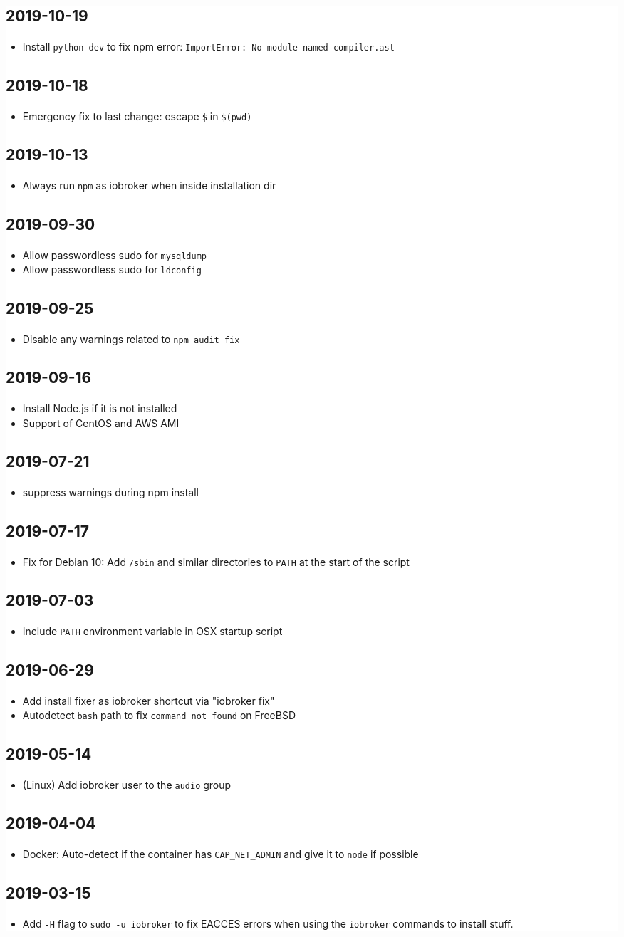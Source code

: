 ## 2019-10-19
* Install `python-dev` to fix npm error: `ImportError: No module named compiler.ast`

## 2019-10-18
* Emergency fix to last change: escape `$` in `$(pwd)`

## 2019-10-13
* Always run `npm` as iobroker when inside installation dir

## 2019-09-30
* Allow passwordless sudo for `mysqldump`
* Allow passwordless sudo for `ldconfig`

## 2019-09-25
* Disable any warnings related to `npm audit fix`

## 2019-09-16
* Install Node.js if it is not installed
* Support of CentOS and AWS AMI

## 2019-07-21
* suppress warnings during npm install

## 2019-07-17
* Fix for Debian 10: Add `/sbin` and similar directories to `PATH` at the start of the script

## 2019-07-03
* Include `PATH` environment variable in OSX startup script

## 2019-06-29
* Add install fixer as iobroker shortcut via "iobroker fix"
* Autodetect `bash` path to fix `command not found` on FreeBSD

## 2019-05-14
* (Linux) Add iobroker user to the `audio` group

## 2019-04-04
* Docker: Auto-detect if the container has `CAP_NET_ADMIN` and give it to `node` if possible

## 2019-03-15
* Add `-H` flag to `sudo -u iobroker` to fix EACCES errors when using the `iobroker` commands to install stuff.

